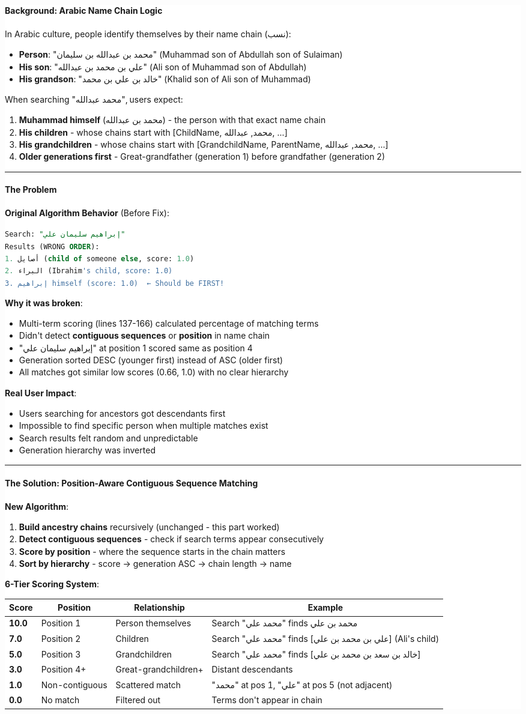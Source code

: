 
#### **Background: Arabic Name Chain Logic**

In Arabic culture, people identify themselves by their name chain (نسب):
- **Person**: "محمد بن عبدالله بن سليمان" (Muhammad son of Abdullah son of Sulaiman)
- **His son**: "علي بن محمد بن عبدالله" (Ali son of Muhammad son of Abdullah)
- **His grandson**: "خالد بن علي بن محمد" (Khalid son of Ali son of Muhammad)

When searching "محمد عبدالله", users expect:
1. **Muhammad himself** (محمد بن عبدالله) - the person with that exact name chain
2. **His children** - whose chains start with [ChildName, محمد, عبدالله, ...]
3. **His grandchildren** - whose chains start with [GrandchildName, ParentName, محمد, عبدالله, ...]
4. **Older generations first** - Great-grandfather (generation 1) before grandfather (generation 2)

---

#### **The Problem**

**Original Algorithm Behavior** (Before Fix):
```sql
Search: "إبراهيم سليمان علي"
Results (WRONG ORDER):
1. أصايل (child of someone else, score: 1.0)
2. البراء (Ibrahim's child, score: 1.0)
3. إبراهيم himself (score: 1.0)  ← Should be FIRST!
```

**Why it was broken**:
- Multi-term scoring (lines 137-166) calculated percentage of matching terms
- Didn't detect **contiguous sequences** or **position** in name chain
- "إبراهيم سليمان علي" at position 1 scored same as position 4
- Generation sorted DESC (younger first) instead of ASC (older first)
- All matches got similar low scores (0.66, 1.0) with no clear hierarchy

**Real User Impact**:
- Users searching for ancestors got descendants first
- Impossible to find specific person when multiple matches exist
- Search results felt random and unpredictable
- Generation hierarchy was inverted

---

#### **The Solution: Position-Aware Contiguous Sequence Matching**

**New Algorithm**:
1. **Build ancestry chains** recursively (unchanged - this part worked)
2. **Detect contiguous sequences** - check if search terms appear consecutively
3. **Score by position** - where the sequence starts in the chain matters
4. **Sort by hierarchy** - score → generation ASC → chain length → name

**6-Tier Scoring System**:

| Score | Position | Relationship | Example |
|-------|----------|--------------|---------|
| **10.0** | Position 1 | Person themselves | Search "محمد علي" finds محمد بن علي |
| **7.0** | Position 2 | Children | Search "محمد علي" finds [علي بن محمد بن علي] (Ali's child) |
| **5.0** | Position 3 | Grandchildren | Search "محمد علي" finds [خالد بن سعد بن محمد بن علي] |
| **3.0** | Position 4+ | Great-grandchildren+ | Distant descendants |
| **1.0** | Non-contiguous | Scattered match | "محمد" at pos 1, "علي" at pos 5 (not adjacent) |
| **0.0** | No match | Filtered out | Terms don't appear in chain |

